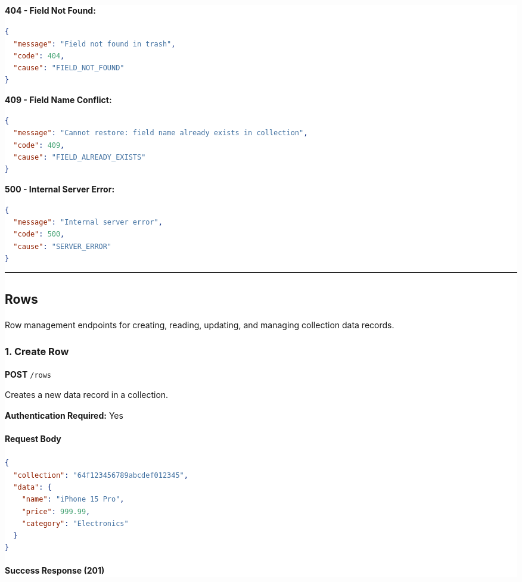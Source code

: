 **404 - Field Not Found:**
```json
{
  "message": "Field not found in trash",
  "code": 404,
  "cause": "FIELD_NOT_FOUND"
}
```

**409 - Field Name Conflict:**
```json
{
  "message": "Cannot restore: field name already exists in collection",
  "code": 409,
  "cause": "FIELD_ALREADY_EXISTS"
}
```

**500 - Internal Server Error:**
```json
{
  "message": "Internal server error",
  "code": 500,
  "cause": "SERVER_ERROR"
}
```

---

## Rows

Row management endpoints for creating, reading, updating, and managing collection data records.

### 1. Create Row

**POST** `/rows`

Creates a new data record in a collection.

**Authentication Required:** Yes

#### Request Body

```json
{
  "collection": "64f123456789abcdef012345",
  "data": {
    "name": "iPhone 15 Pro",
    "price": 999.99,
    "category": "Electronics"
  }
}
```

#### Success Response (201)
